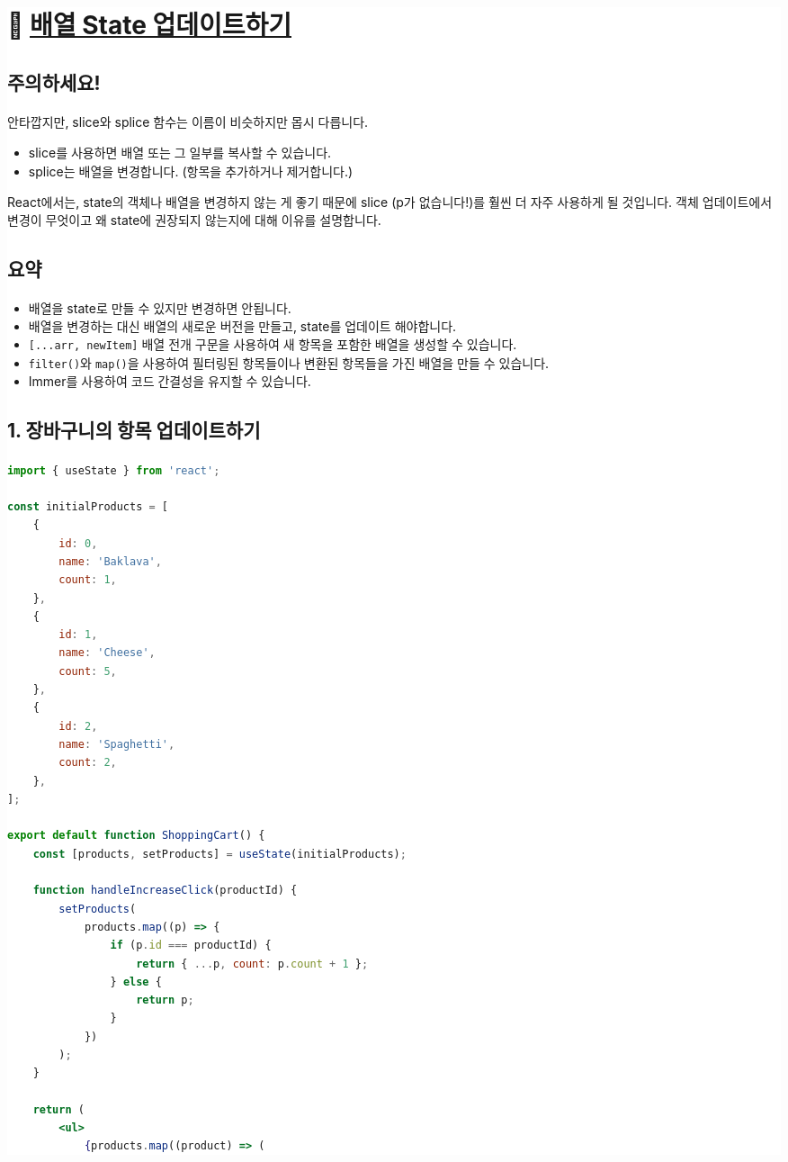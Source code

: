 # 🔗 [배열 State 업데이트하기](https://ko.react.dev/learn/updating-arrays-in-state)

## 주의하세요!

안타깝지만, slice와 splice 함수는 이름이 비슷하지만 몹시 다릅니다.

- slice를 사용하면 배열 또는 그 일부를 복사할 수 있습니다.
- splice는 배열을 변경합니다. (항목을 추가하거나 제거합니다.)

React에서는, state의 객체나 배열을 변경하지 않는 게 좋기 때문에 slice (p가 없습니다!)를 훨씬 더 자주 사용하게 될 것입니다. 객체 업데이트에서 변경이 무엇이고 왜 state에 권장되지 않는지에 대해 이유를 설명합니다.

## 요약

- 배열을 state로 만들 수 있지만 변경하면 안됩니다.
- 배열을 변경하는 대신 배열의 새로운 버전을 만들고, state를 업데이트 해야합니다.
- `[...arr, newItem]` 배열 전개 구문을 사용하여 새 항목을 포함한 배열을 생성할 수 있습니다.
- `filter()`와 `map()`을 사용하여 필터링된 항목들이나 변환된 항목들을 가진 배열을 만들 수 있습니다.
- Immer를 사용하여 코드 간결성을 유지할 수 있습니다.

## 1. 장바구니의 항목 업데이트하기

```jsx
import { useState } from 'react';

const initialProducts = [
	{
		id: 0,
		name: 'Baklava',
		count: 1,
	},
	{
		id: 1,
		name: 'Cheese',
		count: 5,
	},
	{
		id: 2,
		name: 'Spaghetti',
		count: 2,
	},
];

export default function ShoppingCart() {
	const [products, setProducts] = useState(initialProducts);

	function handleIncreaseClick(productId) {
		setProducts(
			products.map((p) => {
				if (p.id === productId) {
					return { ...p, count: p.count + 1 };
				} else {
					return p;
				}
			})
		);
	}

	return (
		<ul>
			{products.map((product) => (
```